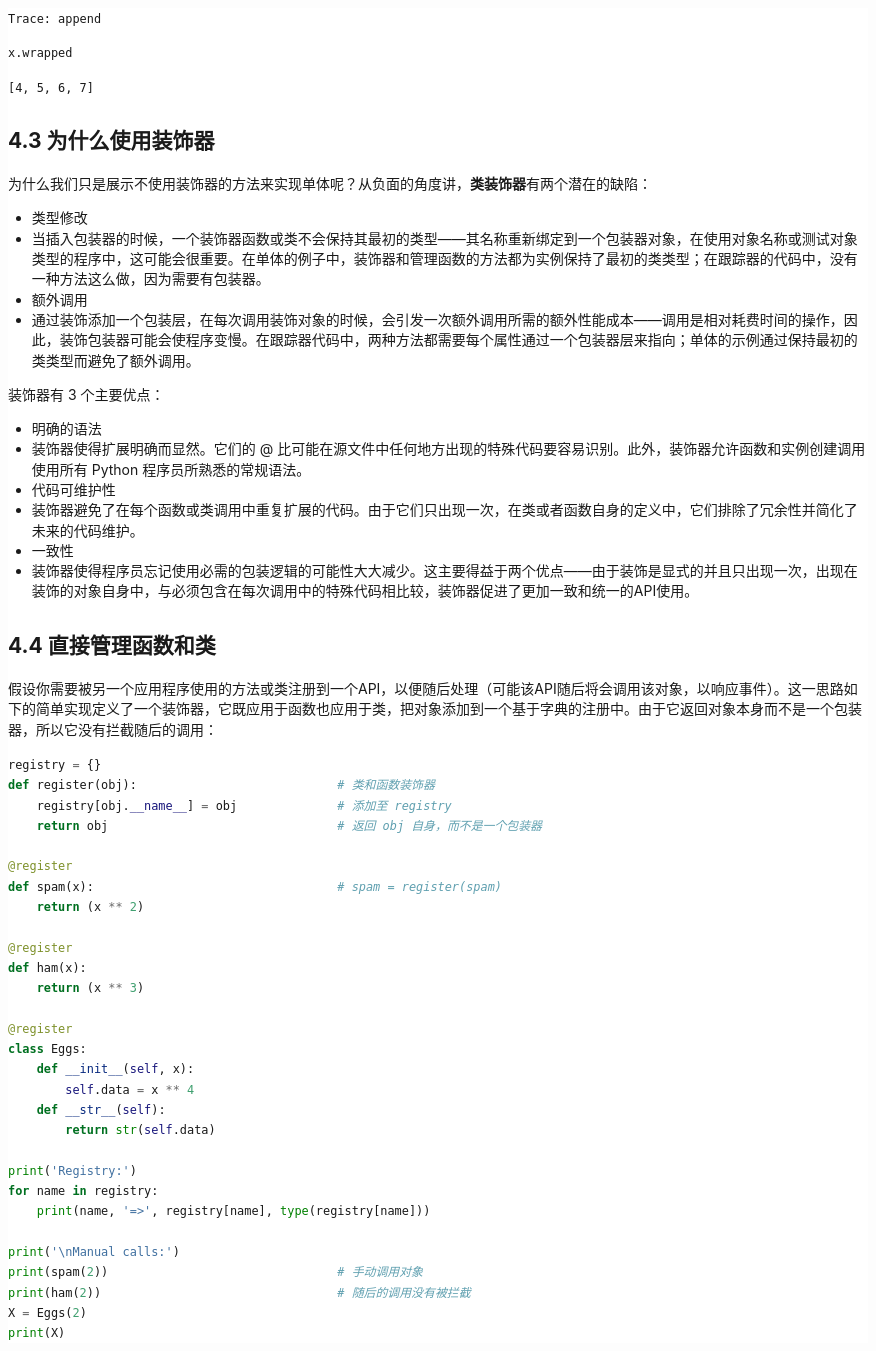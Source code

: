     Trace: append



```python
x.wrapped
```




    [4, 5, 6, 7]



## 4.3 为什么使用装饰器  
为什么我们只是展示不使用装饰器的方法来实现单体呢？从负面的角度讲，**类装饰器**有两个潜在的缺陷：
- 类型修改
 - 当插入包装器的时候，一个装饰器函数或类不会保持其最初的类型——其名称重新绑定到一个包装器对象，在使用对象名称或测试对象类型的程序中，这可能会很重要。在单体的例子中，装饰器和管理函数的方法都为实例保持了最初的类类型；在跟踪器的代码中，没有一种方法这么做，因为需要有包装器。
- 额外调用
 - 通过装饰添加一个包装层，在每次调用装饰对象的时候，会引发一次额外调用所需的额外性能成本——调用是相对耗费时间的操作，因此，装饰包装器可能会使程序变慢。在跟踪器代码中，两种方法都需要每个属性通过一个包装器层来指向；单体的示例通过保持最初的类类型而避免了额外调用。
 
装饰器有 3 个主要优点：
- 明确的语法
 - 装饰器使得扩展明确而显然。它们的 @ 比可能在源文件中任何地方出现的特殊代码要容易识别。此外，装饰器允许函数和实例创建调用使用所有 Python 程序员所熟悉的常规语法。
- 代码可维护性
 - 装饰器避免了在每个函数或类调用中重复扩展的代码。由于它们只出现一次，在类或者函数自身的定义中，它们排除了冗余性并简化了未来的代码维护。
- 一致性
 - 装饰器使得程序员忘记使用必需的包装逻辑的可能性大大减少。这主要得益于两个优点——由于装饰是显式的并且只出现一次，出现在装饰的对象自身中，与必须包含在每次调用中的特殊代码相比较，装饰器促进了更加一致和统一的API使用。

## 4.4 直接管理函数和类  
假设你需要被另一个应用程序使用的方法或类注册到一个API，以便随后处理（可能该API随后将会调用该对象，以响应事件）。这一思路如下的简单实现定义了一个装饰器，它既应用于函数也应用于类，把对象添加到一个基于字典的注册中。由于它返回对象本身而不是一个包装器，所以它没有拦截随后的调用：


```python
registry = {}
def register(obj):                            # 类和函数装饰器
    registry[obj.__name__] = obj              # 添加至 registry
    return obj                                # 返回 obj 自身，而不是一个包装器

@register
def spam(x):                                  # spam = register(spam)
    return (x ** 2)

@register
def ham(x):
    return (x ** 3)

@register
class Eggs:
    def __init__(self, x):
        self.data = x ** 4
    def __str__(self):
        return str(self.data)
    
print('Registry:')
for name in registry:
    print(name, '=>', registry[name], type(registry[name]))
    
print('\nManual calls:')
print(spam(2))                                # 手动调用对象
print(ham(2))                                 # 随后的调用没有被拦截
X = Eggs(2)
print(X)
```
